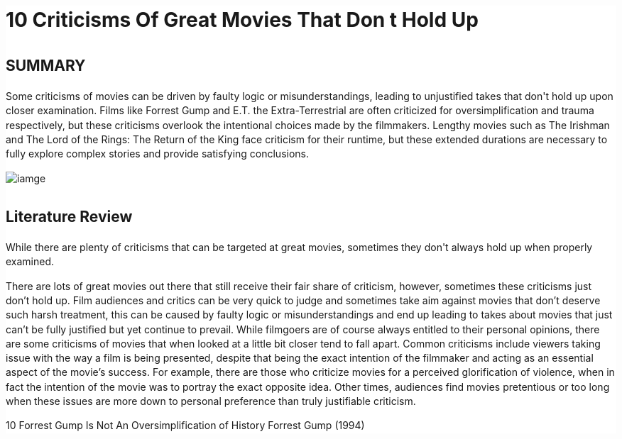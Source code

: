 # 10 Criticisms Of Great Movies That Don t Hold Up


## SUMMARY 


 Some criticisms of movies can be driven by faulty logic or misunderstandings, leading to unjustified takes that don&#39;t hold up upon closer examination. 
 Films like Forrest Gump and E.T. the Extra-Terrestrial are often criticized for oversimplification and trauma respectively, but these criticisms overlook the intentional choices made by the filmmakers. 
 Lengthy movies such as The Irishman and The Lord of the Rings: The Return of the King face criticism for their runtime, but these extended durations are necessary to fully explore complex stories and provide satisfying conclusions. 

![iamge](https://static1.srcdn.com/wordpress/wp-content/uploads/2019/11/The-Irishman-Robert-de-Niro-and-Al-Pacino.jpg)

## Literature Review

While there are plenty of criticisms that can be targeted at great movies, sometimes they don&#39;t always hold up when properly examined.




There are lots of great movies out there that still receive their fair share of criticism, however, sometimes these criticisms just don’t hold up. Film audiences and critics can be very quick to judge and sometimes take aim against movies that don’t deserve such harsh treatment, this can be caused by faulty logic or misunderstandings and end up leading to takes about movies that just can’t be fully justified but yet continue to prevail. While filmgoers are of course always entitled to their personal opinions, there are some criticisms of movies that when looked at a little bit closer tend to fall apart.
Common criticisms include viewers taking issue with the way a film is being presented, despite that being the exact intention of the filmmaker and acting as an essential aspect of the movie’s success. For example, there are those who criticize movies for a perceived glorification of violence, when in fact the intention of the movie was to portray the exact opposite idea. Other times, audiences find movies pretentious or too long when these issues are more down to personal preference than truly justifiable criticism.









 








 10  Forrest Gump Is Not An Oversimplification of History 
Forrest Gump (1994)


 